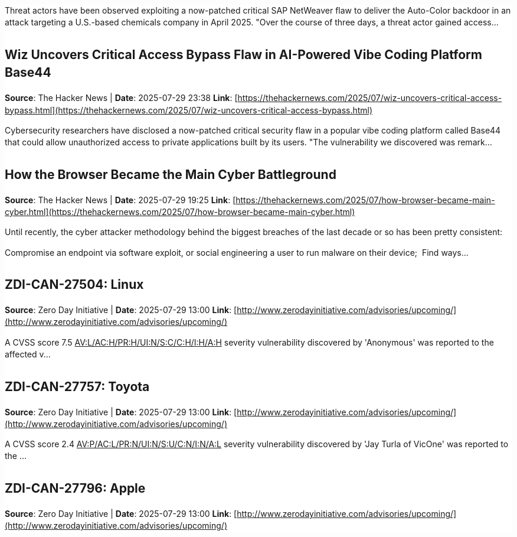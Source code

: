 Threat actors have been observed exploiting a now-patched critical SAP NetWeaver flaw to deliver the Auto-Color backdoor in an attack targeting a U.S.-based chemicals company in April 2025.
"Over the course of three days, a threat actor gained access...

## Wiz Uncovers Critical Access Bypass Flaw in AI-Powered Vibe Coding Platform Base44
**Source**: The Hacker News  |  **Date**: 2025-07-29 23:38
**Link**: [https://thehackernews.com/2025/07/wiz-uncovers-critical-access-bypass.html](https://thehackernews.com/2025/07/wiz-uncovers-critical-access-bypass.html)

Cybersecurity researchers have disclosed a now-patched critical security flaw in a popular vibe coding platform called Base44 that could allow unauthorized access to private applications built by its users.
"The vulnerability we discovered was remark...

## How the Browser Became the Main Cyber Battleground
**Source**: The Hacker News  |  **Date**: 2025-07-29 19:25
**Link**: [https://thehackernews.com/2025/07/how-browser-became-main-cyber.html](https://thehackernews.com/2025/07/how-browser-became-main-cyber.html)

Until recently, the cyber attacker methodology behind the biggest breaches of the last decade or so has been pretty consistent:

Compromise an endpoint via software exploit, or social engineering a user to run malware on their device;&nbsp;
Find ways...

## ZDI-CAN-27504: Linux
**Source**: Zero Day Initiative  |  **Date**: 2025-07-29 13:00
**Link**: [http://www.zerodayinitiative.com/advisories/upcoming/](http://www.zerodayinitiative.com/advisories/upcoming/)

A CVSS score 7.5 <a href="https://nvd.nist.gov/cvss.cfm?calculator&amp;version=3.0&amp;vector=AV:L/AC:H/PR:H/UI:N/S:C/C:H/I:H/A:H">AV:L/AC:H/PR:H/UI:N/S:C/C:H/I:H/A:H</a> severity vulnerability discovered by 'Anonymous' was reported to the affected v...

## ZDI-CAN-27757: Toyota
**Source**: Zero Day Initiative  |  **Date**: 2025-07-29 13:00
**Link**: [http://www.zerodayinitiative.com/advisories/upcoming/](http://www.zerodayinitiative.com/advisories/upcoming/)

A CVSS score 2.4 <a href="https://nvd.nist.gov/cvss.cfm?calculator&amp;version=3.0&amp;vector=AV:P/AC:L/PR:N/UI:N/S:U/C:N/I:N/A:L">AV:P/AC:L/PR:N/UI:N/S:U/C:N/I:N/A:L</a> severity vulnerability discovered by 'Jay Turla of VicOne' was reported to the ...

## ZDI-CAN-27796: Apple
**Source**: Zero Day Initiative  |  **Date**: 2025-07-29 13:00
**Link**: [http://www.zerodayinitiative.com/advisories/upcoming/](http://www.zerodayinitiative.com/advisories/upcoming/)
